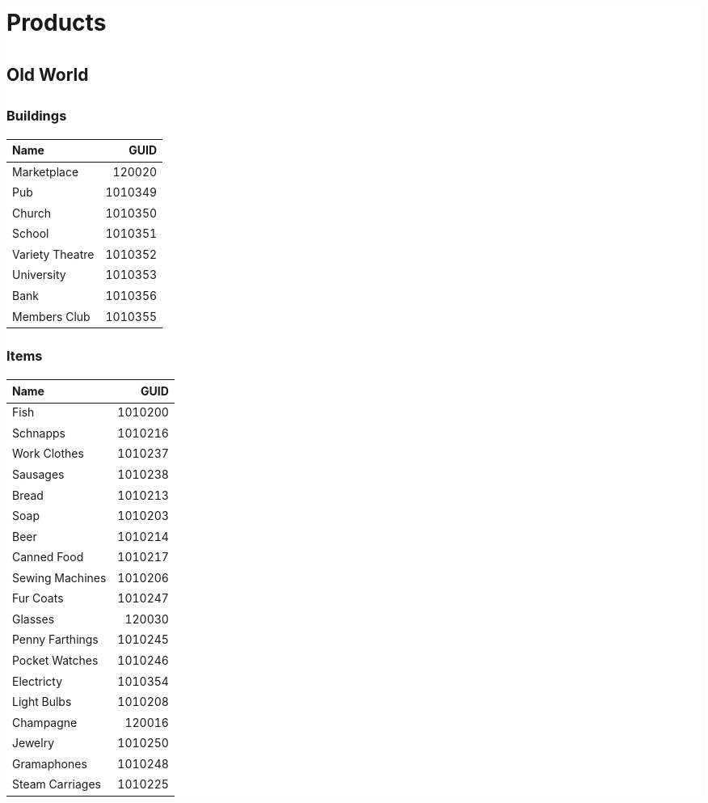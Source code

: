 # **Products**

## Old World

### Buildings

| Name | GUID |
| :- | -: |
| Marketplace | 120020
| Pub | 1010349
| Church | 1010350
| School | 1010351
| Variety Theatre | 1010352
| University | 1010353
| Bank | 1010356
| Members Club | 1010355

### Items

| Name | GUID |
| :- | -: |
| Fish | 1010200
| Schnapps | 1010216
| Work Clothes | 1010237 
| Sausages | 1010238
| Bread | 1010213
| Soap | 1010203
| Beer | 1010214
| Canned Food | 1010217
| Sewing Machines | 1010206
| Fur Coats | 1010247
| Glasses | 120030
| Penny Farthings | 1010245
| Pocket Watches | 1010246
| Electricty | 1010354
| Light Bulbs | 1010208
| Champagne | 120016
| Jewelry | 1010250
| Gramaphones | 1010248
| Steam Carriages | 1010225